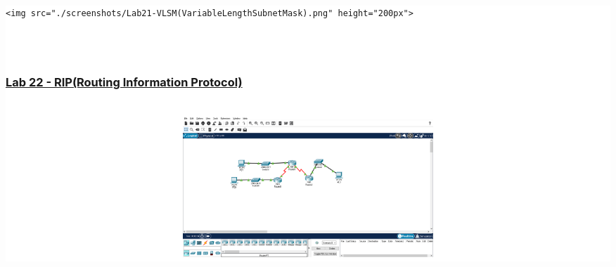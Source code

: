     <img src="./screenshots/Lab21-VLSM(VariableLengthSubnetMask).png" height="200px">
</div>

<br/>
<br/>

### [Lab 22 - RIP(Routing Information Protocol)](<Lab22-RIP(RoutingInformationProtocol).pkt>)

<br/>

<div align="center">
    <img src="./screenshots/Lab22-RIP(RoutingInformationProtocol).png" height="200px">
</div>

